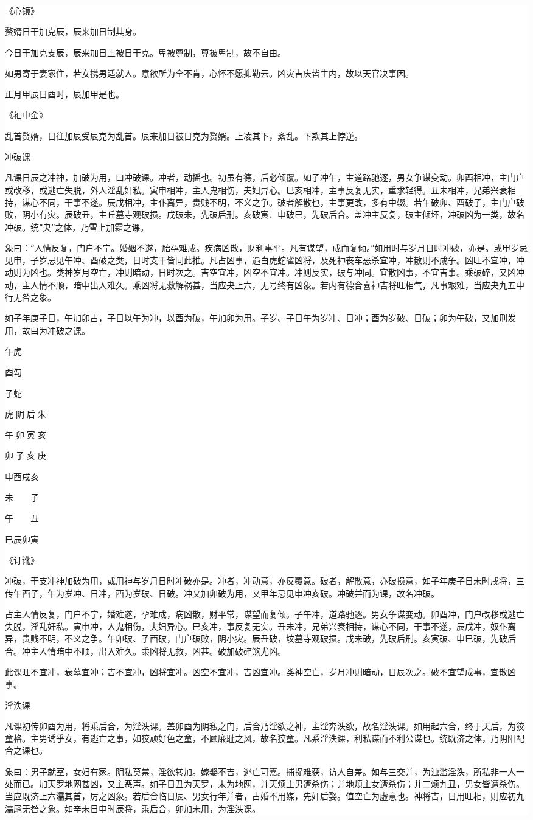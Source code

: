 《心镜》

赘婿日干加克辰，辰来加日制其身。

今日干加克支辰，辰来加日上被日干克。卑被尊制，尊被卑制，故不自由。

如男寄于妻家住，若女携男适就人。意欲所为全不肯，心怀不愿抑勒云。凶灾吉庆皆生内，故以天官决事因。

正月甲辰日酉时，辰加甲是也。

《袖中金》

乱首赘婿，日往加辰受辰克为乱首。辰来加日被日克为赘婿。上凌其下，紊乱。下欺其上悖逆。

冲破课

凡课日辰之冲神，加破为用，曰冲破课。冲者，动摇也。初虽有德，后必倾覆。如子冲午，主道路驰逐，男女争谋变动。卯酉相冲，主门户或改移，或逃亡失脱，外人淫乱奸私。寅申相冲，主人鬼相伤，夫妇异心。巳亥相冲，主事反复无实，重求轻得。丑未相冲，兄弟兴衰相持，谋心不同，干事不遂。辰戌相冲，主仆离异，贵贱不明，不义之争。破者解散也，主事更改，多有中辍。若午破卯、酉破子，主门户破败，阴小有灾。辰破丑，主丘墓寺观破损。戌破未，先破后刑。亥破寅、申破巳，先破后合。盖冲主反复，破主倾坏，冲破凶为一类，故名冲破。统“夬”之体，乃雪上加霜之课。

象曰：“人情反复，门户不宁。婚姻不遂，胎孕难成。疾病凶散，财利事平。凡有谋望，成而复倾。”如用时与岁月日时冲破，亦是。或甲岁忌见申，子岁忌见午冲、酉破之类，日时支干皆同此推。凡占凶事，遇白虎蛇雀凶将，及死神丧车恶杀宜冲，冲散则不成争。凶旺不宜冲，冲动则为凶也。类神岁月空亡，冲则暗动，日时次之。吉空宜冲，凶空不宜冲。冲则反实，破与冲同。宜散凶事，不宜吉事。乘破碎，又凶冲动，主人情不顺，暗中出入难久。乘凶将无救解祸甚，当应夬上六，无号终有凶象。若内有德合喜神吉将旺相气，凡事艰难，当应夬九五中行无咎之象。

如子年庚子日，午加卯占，子日以午为冲，以酉为破，午加卯为用。子岁、子日午为岁冲、日冲；酉为岁破、日破；卯为午破，又加刑发用，故曰为冲破之课。

午虎

酉勾

子蛇

虎 阴 后 朱

午 卯 寅 亥

卯 子 亥 庚

申酉戌亥

未　　子

午　　丑

巳辰卯寅

《订讹》

冲破，干支冲神加破为用，或用神与岁月日时冲破亦是。冲者，冲动意，亦反覆意。破者，解散意，亦破损意，如子年庚子日未时戌将，三传午酉子，午为岁冲、日冲，酉为岁破、日破。冲又加卯破为用，又甲年忌见申冲亥破。冲破并而为课，故名冲破。

占主人情反复，门户不宁，婚难遂，孕难成，病凶散，财平常，谋望而复倾。子午冲，道路驰逐。男女争谋变动。卯酉冲，门户改移或逃亡失脱，淫乱奸私。寅申冲，人鬼相伤，夫妇异心。巳亥冲，事反复无实。丑未冲，兄弟兴衰相持，谋心不同，干事不遂，辰戌冲，奴仆离异，贵贱不明，不义之争。午卯破、子酉破，门户破败，阴小灾。辰丑破，坟墓寺观破损。戌未破，先破后刑。亥寅破、申巳破，先破后合。冲主人情暗中不顺，出入难久。乘凶将无救，凶甚。破加破碎煞尤凶。

此课旺不宜冲，衰墓宜冲；吉不宜冲，凶将宜冲。凶空不宜冲，吉凶宜冲。类神空亡，岁月冲则暗动，日辰次之。破不宜望成事，宜散凶事。

淫泆课

凡课初传卯酉为用，将乘后合，为淫泆课。盖卯酉为阴私之门，后合乃淫欲之神，主淫奔泆欲，故名淫泆课。如用起六合，终于天后，为狡童格。主男诱乎女，有逃亡之事，如狡顽好色之童，不顾廉耻之风，故名狡童。凡系淫泆课，利私谋而不利公谋也。统既济之体，乃阴阳配合之课也。

象曰：男子就室，女妇有家。阴私莫禁，淫欲转加。嫁娶不吉，逃亡可嘉。捕捉难获，访人自差。如与三交并，为浊滥淫泆，所私非一人一处而已。加天罗地网甚凶，又主恶声。如子日丑为天罗，未为地网，并天烦主男遭杀伤；并地烦主女遭杀伤；并二烦九丑，男女皆遭杀伤。当应既济上六濡其首，厉之凶象。若后合临日辰、男女行年并者，占婚不用媒，先奸后娶。值空亡为虚意也。神将吉，日用旺相，则应初九濡尾无咎之象。如辛未日申时辰将，乘后合，卯加未用，为淫泆课。
